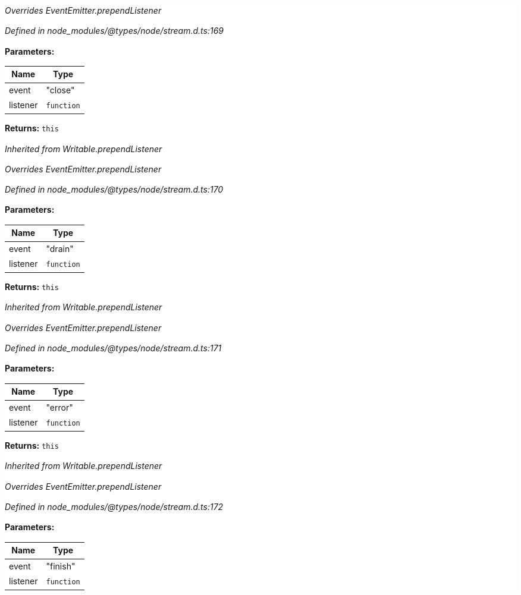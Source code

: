 *Overrides EventEmitter.prependListener*

*Defined in node_modules/@types/node/stream.d.ts:169*

**Parameters:**

| Name | Type |
| ------ | ------ |
| event | "close" |
| listener | `function` |

**Returns:** `this`

*Inherited from Writable.prependListener*

*Overrides EventEmitter.prependListener*

*Defined in node_modules/@types/node/stream.d.ts:170*

**Parameters:**

| Name | Type |
| ------ | ------ |
| event | "drain" |
| listener | `function` |

**Returns:** `this`

*Inherited from Writable.prependListener*

*Overrides EventEmitter.prependListener*

*Defined in node_modules/@types/node/stream.d.ts:171*

**Parameters:**

| Name | Type |
| ------ | ------ |
| event | "error" |
| listener | `function` |

**Returns:** `this`

*Inherited from Writable.prependListener*

*Overrides EventEmitter.prependListener*

*Defined in node_modules/@types/node/stream.d.ts:172*

**Parameters:**

| Name | Type |
| ------ | ------ |
| event | "finish" |
| listener | `function` |
